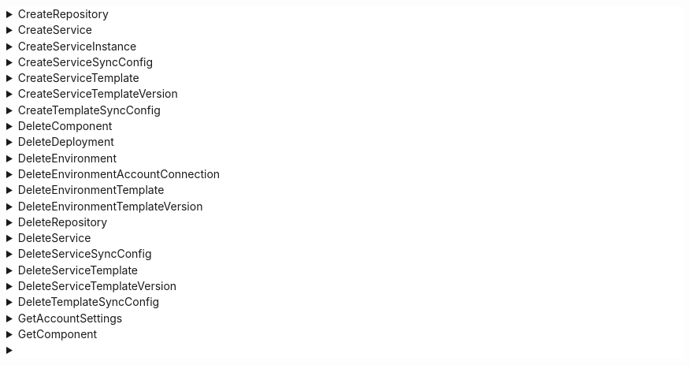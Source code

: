 <details><summary>
CreateRepository
</summary></details>
<details><summary>
CreateService
</summary></details>
<details><summary>
CreateServiceInstance
</summary></details>
<details><summary>
CreateServiceSyncConfig
</summary></details>
<details><summary>
CreateServiceTemplate
</summary></details>
<details><summary>
CreateServiceTemplateVersion
</summary></details>
<details><summary>
CreateTemplateSyncConfig
</summary></details>
<details><summary>
DeleteComponent
</summary></details>
<details><summary>
DeleteDeployment
</summary></details>
<details><summary>
DeleteEnvironment
</summary></details>
<details><summary>
DeleteEnvironmentAccountConnection
</summary></details>
<details><summary>
DeleteEnvironmentTemplate
</summary></details>
<details><summary>
DeleteEnvironmentTemplateVersion
</summary></details>
<details><summary>
DeleteRepository
</summary></details>
<details><summary>
DeleteService
</summary></details>
<details><summary>
DeleteServiceSyncConfig
</summary></details>
<details><summary>
DeleteServiceTemplate
</summary></details>
<details><summary>
DeleteServiceTemplateVersion
</summary></details>
<details><summary>
DeleteTemplateSyncConfig
</summary></details>
<details><summary>
GetAccountSettings
</summary></details>
<details><summary>
GetComponent
</summary></details>
<details><summary>